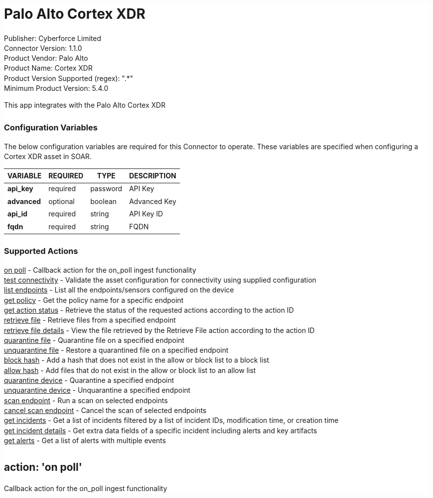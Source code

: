 [comment]: # "Auto-generated SOAR connector documentation"
# Palo Alto Cortex XDR

Publisher: Cyberforce Limited  
Connector Version: 1.1.0  
Product Vendor: Palo Alto  
Product Name: Cortex XDR  
Product Version Supported (regex): ".\*"  
Minimum Product Version: 5.4.0  

This app integrates with the Palo Alto Cortex XDR

### Configuration Variables
The below configuration variables are required for this Connector to operate.  These variables are specified when configuring a Cortex XDR asset in SOAR.

VARIABLE | REQUIRED | TYPE | DESCRIPTION
-------- | -------- | ---- | -----------
**api_key** |  required  | password | API Key
**advanced** |  optional  | boolean | Advanced Key
**api_id** |  required  | string | API Key ID
**fqdn** |  required  | string | FQDN

### Supported Actions  
[on poll](#action-on-poll) - Callback action for the on_poll ingest functionality  
[test connectivity](#action-test-connectivity) - Validate the asset configuration for connectivity using supplied configuration  
[list endpoints](#action-list-endpoints) - List all the endpoints/sensors configured on the device  
[get policy](#action-get-policy) - Get the policy name for a specific endpoint  
[get action status](#action-get-action-status) - Retrieve the status of the requested actions according to the action ID  
[retrieve file](#action-retrieve-file) - Retrieve files from a specified endpoint  
[retrieve file details](#action-retrieve-file-details) - View the file retrieved by the Retrieve File action according to the action ID  
[quarantine file](#action-quarantine-file) - Quarantine file on a specified endpoint  
[unquarantine file](#action-unquarantine-file) - Restore a quarantined file on a specified endpoint  
[block hash](#action-block-hash) - Add a hash that does not exist in the allow or block list to a block list  
[allow hash](#action-allow-hash) - Add files that do not exist in the allow or block list to an allow list  
[quarantine device](#action-quarantine-device) - Quarantine a specified endpoint  
[unquarantine device](#action-unquarantine-device) - Unquarantine a specified endpoint  
[scan endpoint](#action-scan-endpoint) - Run a scan on selected endpoints  
[cancel scan endpoint](#action-cancel-scan-endpoint) - Cancel the scan of selected endpoints  
[get incidents](#action-get-incidents) - Get a list of incidents filtered by a list of incident IDs, modification time, or creation time  
[get incident details](#action-get-incident-details) - Get extra data fields of a specific incident including alerts and key artifacts  
[get alerts](#action-get-alerts) - Get a list of alerts with multiple events  

## action: 'on poll'
Callback action for the on_poll ingest functionality
